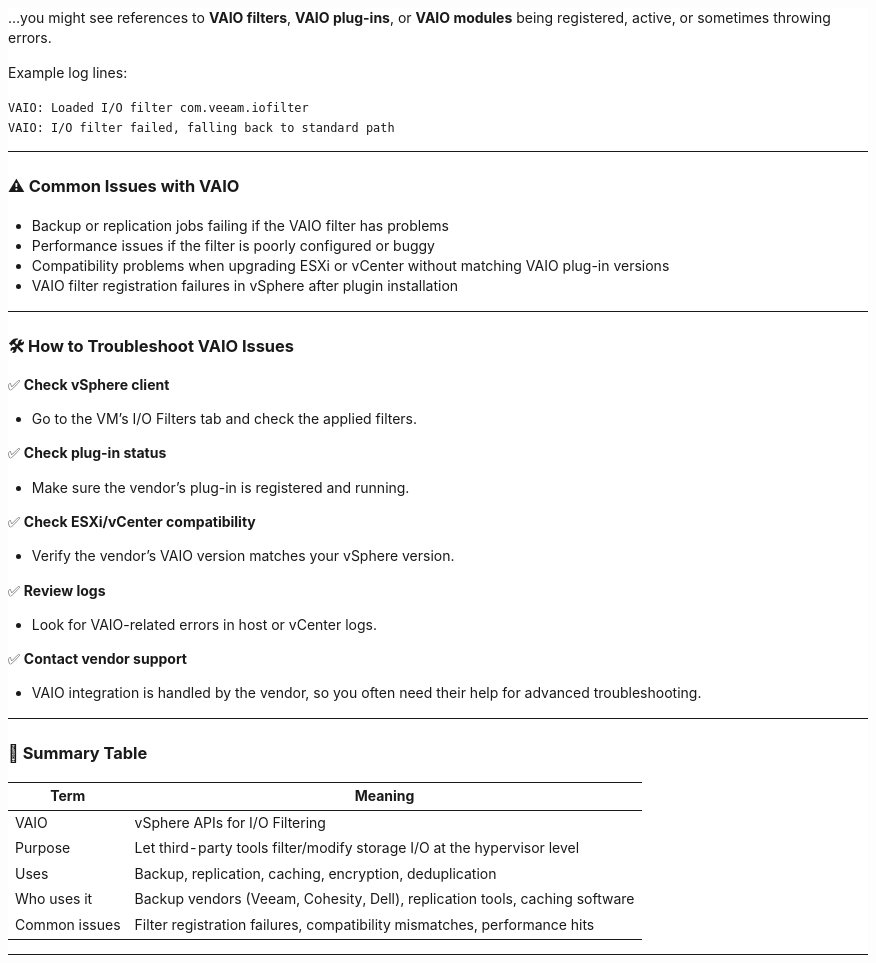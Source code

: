 …you might see references to **VAIO filters**, **VAIO plug-ins**, or **VAIO modules** being registered, active, or sometimes throwing errors.

Example log lines:

```
VAIO: Loaded I/O filter com.veeam.iofilter
VAIO: I/O filter failed, falling back to standard path
```

---

### ⚠ **Common Issues with VAIO**

* Backup or replication jobs failing if the VAIO filter has problems
* Performance issues if the filter is poorly configured or buggy
* Compatibility problems when upgrading ESXi or vCenter without matching VAIO plug-in versions
* VAIO filter registration failures in vSphere after plugin installation

---

### 🛠 **How to Troubleshoot VAIO Issues**

✅ **Check vSphere client**

* Go to the VM’s I/O Filters tab and check the applied filters.

✅ **Check plug-in status**

* Make sure the vendor’s plug-in is registered and running.

✅ **Check ESXi/vCenter compatibility**

* Verify the vendor’s VAIO version matches your vSphere version.

✅ **Review logs**

* Look for VAIO-related errors in host or vCenter logs.

✅ **Contact vendor support**

* VAIO integration is handled by the vendor, so you often need their help for advanced troubleshooting.

---

### 🔧 **Summary Table**

| **Term**      | **Meaning**                                                                 |
| ------------- | --------------------------------------------------------------------------- |
| VAIO          | vSphere APIs for I/O Filtering                                              |
| Purpose       | Let third-party tools filter/modify storage I/O at the hypervisor level     |
| Uses          | Backup, replication, caching, encryption, deduplication                     |
| Who uses it   | Backup vendors (Veeam, Cohesity, Dell), replication tools, caching software |
| Common issues | Filter registration failures, compatibility mismatches, performance hits    |

---